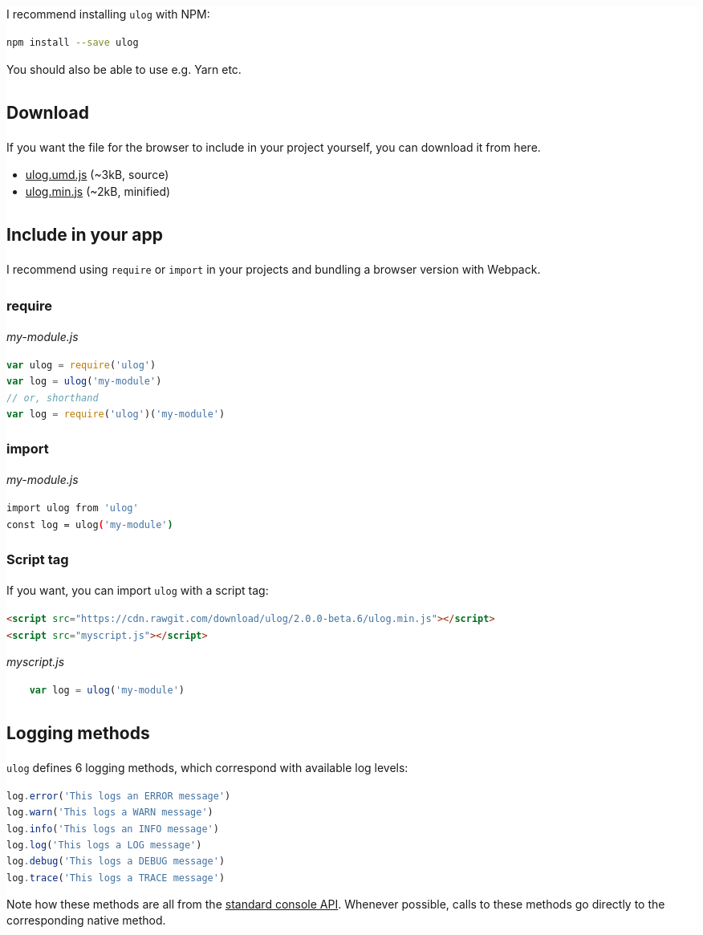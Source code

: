 I recommend installing `ulog` with NPM:

```sh
npm install --save ulog
```

You should also be able to use e.g. Yarn etc.


## Download

If you want the file for the browser to include in your project yourself,
you can download it from here.

* [ulog.umd.js](https://cdn.rawgit.com/download/ulog/2.0.0-beta.6/ulog.umd.js) (~3kB, source)
* [ulog.min.js](https://cdn.rawgit.com/download/ulog/2.0.0-beta.6/ulog.min.js) (~2kB, minified)


## Include in your app

I recommend using `require` or `import` in your projects and bundling a browser
version with Webpack.

### require
*my-module.js*
```js
var ulog = require('ulog')
var log = ulog('my-module')
// or, shorthand
var log = require('ulog')('my-module')
```

### import
*my-module.js*
```sh
import ulog from 'ulog'
const log = ulog('my-module')
```

### Script tag
If you want, you can import `ulog` with a script tag:

```html
<script src="https://cdn.rawgit.com/download/ulog/2.0.0-beta.6/ulog.min.js"></script>
<script src="myscript.js"></script>
```
*myscript.js*
```js
	var log = ulog('my-module')
```


## Logging methods

`ulog` defines 6 logging methods, which correspond with available log levels:
```js
log.error('This logs an ERROR message')
log.warn('This logs a WARN message')
log.info('This logs an INFO message')
log.log('This logs a LOG message')
log.debug('This logs a DEBUG message')
log.trace('This logs a TRACE message')
```
Note how these methods are all from the 
[standard console API](https://console.spec.whatwg.org/).
Whenever possible, calls to these methods go directly to the corresponding 
native method.
